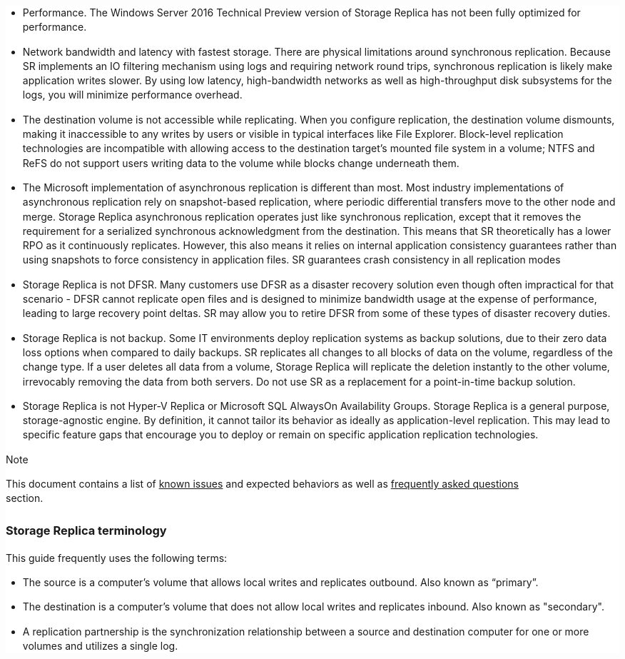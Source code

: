 -   Performance. The Windows Server 2016 Technical Preview version of Storage Replica has not been fully optimized for performance.  

-   Network bandwidth and latency with fastest storage. There are physical limitations around synchronous replication. Because SR implements an IO filtering mechanism using logs and requiring network round trips, synchronous replication is likely make application writes slower. By using low latency, high-bandwidth networks as well as high-throughput disk subsystems for the logs, you will minimize performance overhead.  

-   The destination volume is not accessible while replicating. When you configure replication, the destination volume dismounts, making it inaccessible to any writes by users or visible in typical interfaces like File Explorer. Block-level replication technologies are incompatible with allowing access to the destination target’s mounted file system in a volume; NTFS and ReFS do not support users writing data to the volume while blocks change underneath them.  

-   The Microsoft implementation of asynchronous replication is different than most. Most industry implementations of asynchronous replication rely on snapshot-based replication, where periodic differential transfers move to the other node and merge. Storage Replica asynchronous replication operates just like synchronous replication, except that it removes the requirement for a serialized synchronous acknowledgment from the destination. This means that SR theoretically has a lower RPO as it continuously replicates. However, this also means it relies on internal application consistency guarantees rather than using snapshots to force consistency in application files. SR guarantees crash consistency in all replication modes  

-   Storage Replica is not DFSR. Many customers use DFSR as a disaster recovery solution even though often impractical for that scenario - DFSR cannot replicate open files and is designed to minimize bandwidth usage at the expense of performance, leading to large recovery point deltas. SR may allow you to retire DFSR from some of these types of disaster recovery duties.  

-   Storage Replica is not backup. Some IT environments deploy replication systems as backup solutions, due to their zero data loss options when compared to daily backups. SR replicates all changes to all blocks of data on the volume, regardless of the change type. If a user deletes all data from a volume, Storage Replica will replicate the deletion instantly to the other volume, irrevocably removing the data from both servers. Do not use SR as a replacement for a point-in-time backup solution.  

-   Storage Replica is not Hyper-V Replica or Microsoft SQL AlwaysOn Availability Groups. Storage Replica is a general purpose, storage-agnostic engine. By definition, it cannot tailor its behavior as ideally as application-level replication. This may lead to specific feature gaps that encourage you to deploy or remain on specific application replication technologies.  

> [!NOTE]
> This document contains a list of [known issues](Storage-Replica--Known-Issues.md) and expected behaviors as well as [frequently asked questions](Storage-Replica--Frequently-Asked-Questions.md)  
 section.  
### Storage Replica terminology  
This guide frequently uses the following terms:  

-   The source is a computer’s volume that allows local writes and replicates outbound. Also known as “primary”.  

-   The destination is a computer’s volume that does not allow local writes and replicates inbound. Also known as "secondary".   

-   A replication partnership is the synchronization relationship between a source and destination computer for one or more volumes and utilizes a single log.  
